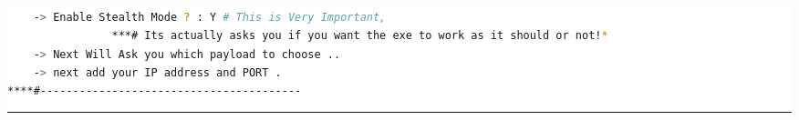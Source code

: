 ```bash
	-> Enable Stealth Mode ? : Y # This is Very Important,
				***# Its actually asks you if you want the exe to work as it should or not!*
	-> Next Will Ask you which payload to choose ..
	-> next add your IP address and PORT .
****#----------------------------------------
```

---